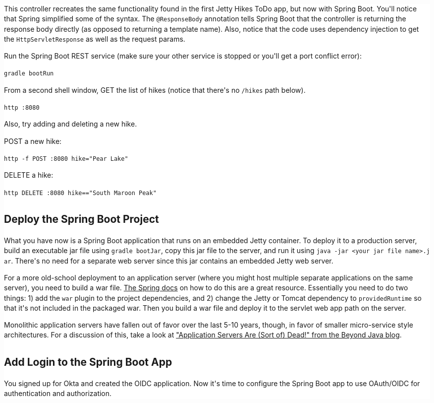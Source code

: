 This controller recreates the same functionality found in the first Jetty Hikes ToDo app, but now with Spring Boot. You'll notice that Spring simplified some of the syntax. The `@ResponseBody` annotation tells Spring Boot that the controller is returning the response body directly (as opposed to returning a template name). Also, notice that the code uses dependency injection to get the `HttpServletResponse` as well as the request params.

Run the Spring Boot REST service (make sure your other service is stopped or you'll get a port conflict error):

```bash
gradle bootRun
```

From a second shell window, GET the list of hikes (notice that there's no `/hikes` path below).

```
http :8080
```

Also, try adding and deleting a new hike.

POST a new hike:

```
http -f POST :8080 hike="Pear Lake"
```

DELETE a hike:

```
http DELETE :8080 hike=="South Maroon Peak"
```

## Deploy the Spring Boot Project

What you have now is a Spring Boot application that runs on an embedded Jetty container. To deploy it to a production server, build an executable jar file using `gradle bootJar`, copy this jar file to the server, and run it using `java -jar <your jar file name>.jar`. There's no need for a separate web server since this jar contains an embedded Jetty web server.

For a more old-school deployment to an application server (where you might host multiple separate applications on the same server), you need to build a war file. [The Spring docs](https://docs.spring.io/spring-boot/docs/current/reference/html/howto-traditional-deployment.html) on how to do this are a great resource. Essentially you need to do two things: 1) add the `war` plugin to the project dependencies, and 2) change the Jetty or Tomcat dependency to `providedRuntime` so that it's not included in the packaged war. Then you build a war file and deploy it to the servlet web app path on the server. 

Monolithic application servers have fallen out of favor over the last 5-10 years, though, in favor of smaller micro-service style architectures. For a discussion of this, take a look at ["Application Servers Are (Sort of) Dead!" from the Beyond Java blog](https://www.beyondjava.net/blog/application-servers-sort-of-dead).

## Add Login to the Spring Boot App

You signed up for Okta and created the OIDC application. Now it's time to configure the Spring Boot app to use OAuth/OIDC for authentication and authorization.
